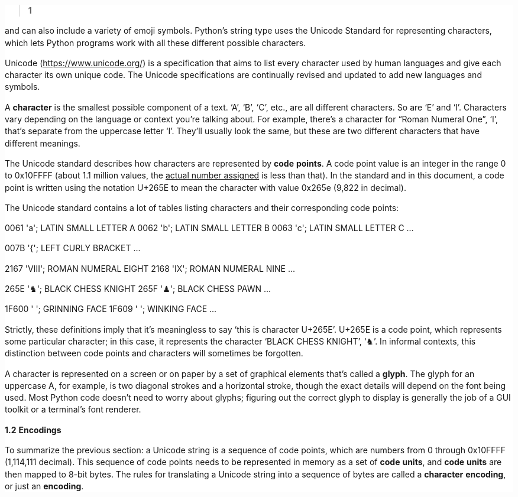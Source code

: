> **1**

and can also include a variety of emoji symbols. Python’s string type
uses the Unicode Standard for representing characters, which lets Python
programs work with all these different possible characters.

Unicode (<https://www.unicode.org/>) is a specification that aims to
list every character used by human languages and give each character its
own unique code. The Unicode specifications are continually revised and
updated to add new languages and symbols.

A **character** is the smallest possible component of a text. ‘A’, ‘B’,
‘C’, etc., are all different characters. So are ‘E’ and ‘I’. Characters
vary depending on the language or context you’re talking about. For
example, there’s a character for “Roman Numeral One”, ‘Ⅰ’, that’s
separate from the uppercase letter ‘I’. They’ll usually look the same,
but these are two different characters that have different meanings.

The Unicode standard describes how characters are represented by
**code** **points**. A code point value is an integer in the range 0 to
0x10FFFF (about 1.1 million values, the [actual number
assigned](https://www.unicode.org/versions/latest/#Summary) is less than
that). In the standard and in this document, a code point is written
using the notation U+265E to mean the character with value 0x265e (9,822
in decimal).

The Unicode standard contains a lot of tables listing characters and
their corresponding code points:

0061 'a'; LATIN SMALL LETTER A 0062 'b'; LATIN SMALL LETTER B 0063 'c';
LATIN SMALL LETTER C ...

007B '{'; LEFT CURLY BRACKET ...

2167 'Ⅷ'; ROMAN NUMERAL EIGHT 2168 'Ⅸ'; ROMAN NUMERAL NINE ...

265E '♞'; BLACK CHESS KNIGHT 265F '♟'; BLACK CHESS PAWN ...

1F600 ' '; GRINNING FACE 1F609 ' '; WINKING FACE ...

Strictly, these definitions imply that it’s meaningless to say ‘this is
character U+265E’. U+265E is a code point, which represents some
particular character; in this case, it represents the character ‘BLACK
CHESS KNIGHT’, ‘♞’. In informal contexts, this distinction between code
points and characters will sometimes be forgotten.

A character is represented on a screen or on paper by a set of graphical
elements that’s called a **glyph**. The glyph for an uppercase A, for
example, is two diagonal strokes and a horizontal stroke, though the
exact details will depend on the font being used. Most Python code
doesn’t need to worry about glyphs; figuring out the correct glyph to
display is generally the job of a GUI toolkit or a terminal’s font
renderer.

**1.2** **Encodings**

To summarize the previous section: a Unicode string is a sequence of
code points, which are numbers from 0 through 0x10FFFF (1,114,111
decimal). This sequence of code points needs to be represented in memory
as a set of **code** **units**, and **code** **units** are then mapped
to 8-bit bytes. The rules for translating a Unicode string into a
sequence of bytes are called a **character** **encoding**, or just an
**encoding**.
